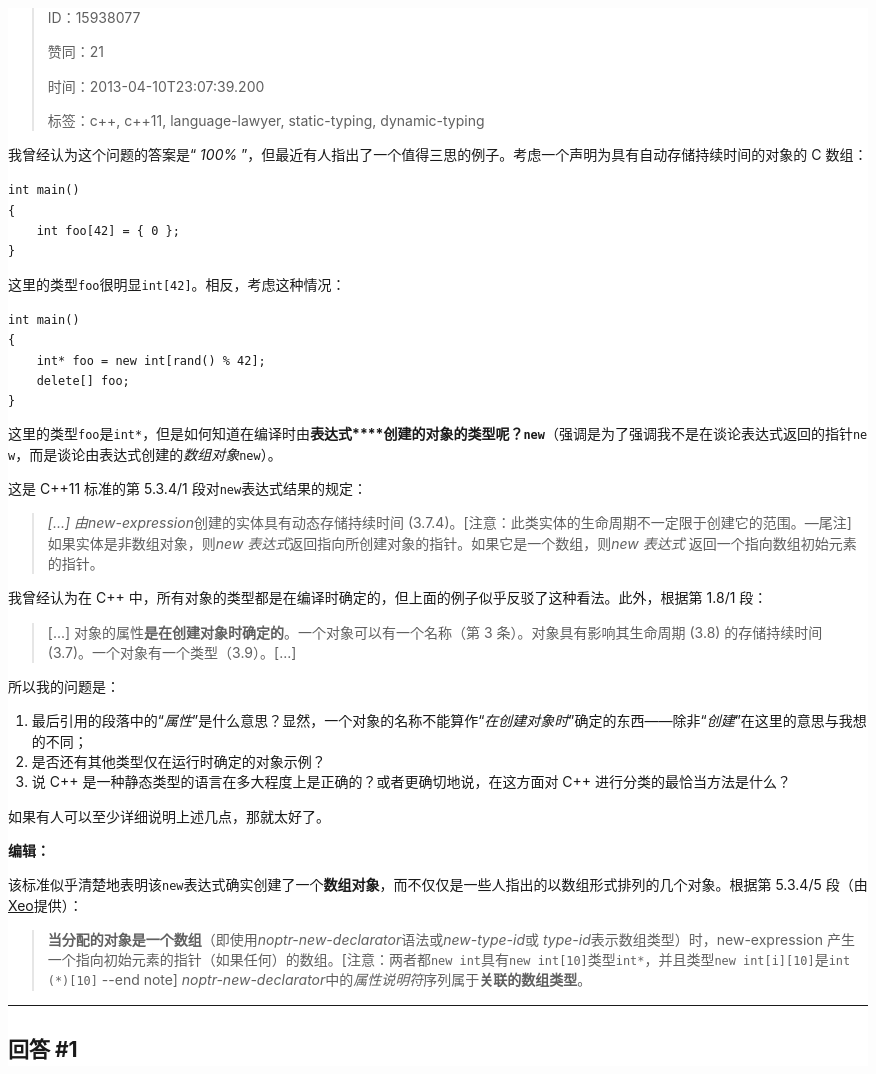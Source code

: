 > ID：15938077
> 
> 赞同：21
> 
> 时间：2013-04-10T23:07:39.200
> 
> 标签：c++, c++11, language-lawyer, static-typing, dynamic-typing

我曾经认为这个问题的答案是“ *100%* ”，但最近有人指出了一个值得三思的例子。考虑一个声明为具有自动存储持续时间的对象的 C 数组：

```
int main()
{
    int foo[42] = { 0 };
} 
```

这里的类型`foo`很明显`int[42]`。相反，考虑这种情况：

```
int main()
{
    int* foo = new int[rand() % 42];
    delete[] foo;
} 
```

这里的类型`foo`是`int*`，但是如何知道在编译时由**表达式****创建的对象的类型呢？`new`**（强调是为了强调我不是在谈论表达式返回的指针`new`，而是谈论由表达式创建的*数组对象*`new`）。

这是 C++11 标准的第 5.3.4/1 段对`new`表达式结果的规定：

> *[...] 由new-expression*创建的实体具有动态存储持续时间 (3.7.4)。[注意：此类实体的生命周期不一定限于创建它的范围。—尾注] 如果实体是非数组对象，则*new 表达式*返回指向所创建对象的指针。如果它是一个数组，则*new 表达式* 返回一个指向数组初始元素的指针。

我曾经认为在 C++ 中，所有对象的类型都是在编译时确定的，但上面的例子似乎反驳了这种看法。此外，根据第 1.8/1 段：

> [...] 对象的属性**是在创建对象时确定的**。一个对象可以有一个名称（第 3 条）。对象具有影响其生命周期 (3.8) 的存储持续时间 (3.7)。一个对象有一个类型（3.9）。[...]

所以我的问题是：

1.  最后引用的段落中的“*属性*”是什么意思？显然，一个对象的名称不能算作“*在创建对象时*”确定的东西——除非“*创建*”在这里的意思与我想的不同；
2.  是否还有其他类型仅在运行时确定的对象示例？
3.  说 C++ 是一种静态类型的语言在多大程度上是正确的？或者更确切地说，在这方面对 C++ 进行分类的最恰当方法是什么？

如果有人可以至少详细说明上述几点，那就太好了。

**编辑：**

该标准似乎清楚地表明该`new`表达式确实创建了一个**数组对象**，而不仅仅是一些人指出的以数组形式排列的几个对象。根据第 5.3.4/5 段（由[Xeo](https://stackoverflow.com/users/500104/xeo)提供）：

> **当分配的对象是一个数组**（即使用*noptr-new-declarator*语法或*new-type-id*或 *type-id*表示数组类型）时，new-expression 产生一个指向初始元素的指针（如果任何）的数组。[注意：两者都`new int`具有`new int[10]`类型`int*`，并且类型`new int[i][10]`是`int (*)[10]` --end note] *noptr-new-declarator*中的*属性说明符*序列属于**关联的数组类型**。

 **** * *

## 回答 #1
